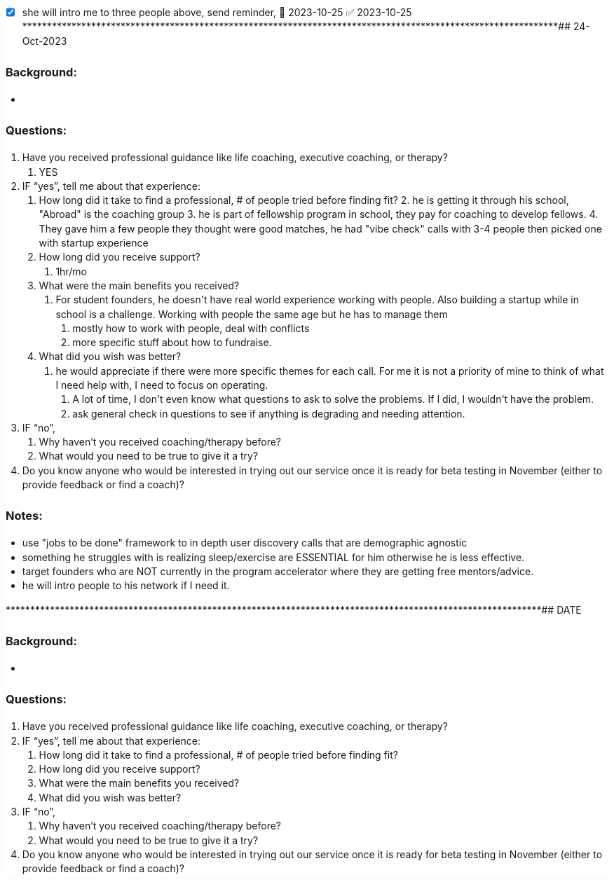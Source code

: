 - [x] she will intro me to three people above, send reminder, 📅 2023-10-25 ✅ 2023-10-25
*************************************************************************************************************## 24-Oct-2023
### Background:
- 

###  Questions:
1. Have you received professional guidance like life coaching, executive coaching, or therapy?
	1. YES
2. IF “yes”, tell me about that experience:
	1. How long did it take to find a professional, # of people tried before finding fit?
		2. he is getting it through his school, "Abroad" is the coaching group
		3. he is part of fellowship program in school, they pay for coaching to develop fellows. 
		4. They gave him a few people they thought were good matches, he had "vibe check" calls with 3-4 people then picked one with startup experience
	2. How long did you receive support?
		1. 1hr/mo
	3. What were the main benefits you received?
		1. For student founders, he doesn't have real world experience working with people. Also building a startup while in school is a challenge. Working with people the same age but he has to manage them
			1. mostly how to work with people, deal with conflicts
			2. more specific stuff about how to fundraise.
	4. What did you wish was better?
		1. he would appreciate if there were more specific themes for each call. For me it is not a priority of mine to think of what I need help with, I need to focus on operating.
			1. A lot of time, I don't even know what questions to ask to solve the problems. If I did, I wouldn't have the problem. 
			2. ask general check in questions to see if anything is degrading and needing attention.
3. IF “no”, 
	1. Why haven’t you received coaching/therapy before?
	2. What would you need to be true to give it a try?
4. Do you know anyone who would be interested in trying out our service once it is ready for beta testing in November (either to provide feedback or find a coach)?


### Notes:
- use "jobs to be done" framework to in depth user discovery calls that are demographic agnostic
- something he struggles with is realizing sleep/exercise are ESSENTIAL for him otherwise he is less effective. 
- target founders who are NOT currently in the program accelerator where they are getting free mentors/advice. 
- he will intro people to his network if I need it. 

*************************************************************************************************************## DATE
### Background:
- 

###  Questions:
1. Have you received professional guidance like life coaching, executive coaching, or therapy?
2. IF “yes”, tell me about that experience:
	1. How long did it take to find a professional, # of people tried before finding fit?
	2. How long did you receive support?
	3. What were the main benefits you received?
	4. What did you wish was better?
3. IF “no”, 
	1. Why haven’t you received coaching/therapy before?
	2. What would you need to be true to give it a try?
4. Do you know anyone who would be interested in trying out our service once it is ready for beta testing in November (either to provide feedback or find a coach)?
